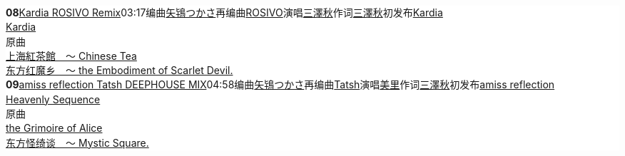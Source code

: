 <tr><td id="8" class="infoO"><b>08</b></td><td id="Kardia_ROSIVO_Remix" colspan="2" class="title"><a href="./歌词-Kardia.md" title="歌词:Kardia">Kardia ROSIVO Remix</a><span class="thcsearchlinks"><a rel="nofollow" class="external text" href="https://cd.thwiki.cc?arrange=矢鴇つかさ，ROSIVO&amp;vocal=三澤秋&amp;lyric=三澤秋&amp;ogmusic=上海紅茶館　～ Chinese Tea&amp;fromwiki=A_Couple_of_Time"><span title="搜索相似同人曲"></span></a></span></td><td class="time">03:17</td></tr><tr><td class="left"></td><td class="label">编曲</td><td class="text" colspan="2"><a href="./矢鴇つかさ.md" title="矢鴇つかさ">矢鴇つかさ</a><span class="thcsearchlinks"><a rel="nofollow" class="external text" href="https://cd.thwiki.cc?arrange=，矢鴇つかさ&amp;fromwiki=A_Couple_of_Time"><span></span></a></span></td></tr><tr><td class="left"></td><td class="label">再编曲</td><td class="text" colspan="2"><a href="/index.php?title=ROSIVO&amp;action=edit&amp;redlink=1" class="new" title="ROSIVO（页面不存在）">ROSIVO</a><span class="thcsearchlinks"><a rel="nofollow" class="external text" href="https://cd.thwiki.cc?arrange=ROSIVO&amp;fromwiki=A_Couple_of_Time"><span></span></a></span></td></tr><tr><td class="left"></td><td class="label">演唱</td><td class="text" colspan="2"><a href="./三澤秋.md" title="三澤秋">三澤秋</a><span class="thcsearchlinks"><a rel="nofollow" class="external text" href="https://cd.thwiki.cc?vocal=三澤秋&amp;fromwiki=A_Couple_of_Time"><span></span></a></span></td></tr><tr><td class="left"></td><td class="label">作词</td><td class="text" colspan="2"><a href="./三澤秋.md" title="三澤秋">三澤秋</a><span class="thcsearchlinks"><a rel="nofollow" class="external text" href="https://cd.thwiki.cc?lyric=三澤秋&amp;fromwiki=A_Couple_of_Time"><span></span></a></span></td></tr><tr><td class="left"></td><td class="label">初发布</td><td class="text" colspan="2"><a href="/Kardia#1" title="Kardia">Kardia</a><div class="source"><a href="./Kardia.md" title="Kardia">Kardia</a></div></td></tr><tr><td class="left"></td><td class="label">原曲</td><td class="text" colspan="2"><span class="thcsearchlinks"><a rel="nofollow" class="external text" href="https://cd.thwiki.cc?ogmusic=上海紅茶館　～ Chinese Tea&amp;fromwiki=A_Couple_of_Time"><span></span></a></span><div class="ogmusic"><a href="./上海紅茶館_～_Chinese_Tea.md" class="mw-redirect" title="上海紅茶館 ～ Chinese Tea">上海紅茶館　～ Chinese Tea</a></div><div class="source"><a href="./东方红魔乡_～_the_Embodiment_of_Scarlet_Devil..md" class="mw-redirect" title="东方红魔乡 ～ the Embodiment of Scarlet Devil.">东方红魔乡　～ the Embodiment of Scarlet Devil.</a></div></td></tr>
<tr><td id="9" class="infoO"><b>09</b></td><td id="amiss_reflection_Tatsh_DEEPHOUSE_MIX" colspan="2" class="title"><a href="./歌词-amiss_reflection.md" title="歌词:amiss reflection">amiss reflection Tatsh DEEPHOUSE MIX</a><span class="thcsearchlinks"><a rel="nofollow" class="external text" href="https://cd.thwiki.cc?arrange=矢鴇つかさ，Tatsh&amp;vocal=美里&amp;lyric=三澤秋&amp;ogmusic=the Grimoire of Alice&amp;fromwiki=A_Couple_of_Time"><span title="搜索相似同人曲"></span></a></span></td><td class="time">04:58</td></tr><tr><td class="left"></td><td class="label">编曲</td><td class="text" colspan="2"><a href="./矢鴇つかさ.md" title="矢鴇つかさ">矢鴇つかさ</a><span class="thcsearchlinks"><a rel="nofollow" class="external text" href="https://cd.thwiki.cc?arrange=，矢鴇つかさ&amp;fromwiki=A_Couple_of_Time"><span></span></a></span></td></tr><tr><td class="left"></td><td class="label">再编曲</td><td class="text" colspan="2"><a href="./Tatsh.md" title="Tatsh">Tatsh</a><span class="thcsearchlinks"><a rel="nofollow" class="external text" href="https://cd.thwiki.cc?arrange=Tatsh&amp;fromwiki=A_Couple_of_Time"><span></span></a></span></td></tr><tr><td class="left"></td><td class="label">演唱</td><td class="text" colspan="2"><a href="./美里.md" title="美里">美里</a><span class="thcsearchlinks"><a rel="nofollow" class="external text" href="https://cd.thwiki.cc?vocal=美里&amp;fromwiki=A_Couple_of_Time"><span></span></a></span></td></tr><tr><td class="left"></td><td class="label">作词</td><td class="text" colspan="2"><a href="./三澤秋.md" title="三澤秋">三澤秋</a><span class="thcsearchlinks"><a rel="nofollow" class="external text" href="https://cd.thwiki.cc?lyric=三澤秋&amp;fromwiki=A_Couple_of_Time"><span></span></a></span></td></tr><tr><td class="left"></td><td class="label">初发布</td><td class="text" colspan="2"><a href="/Heavenly_Sequence#2" title="Heavenly Sequence">amiss reflection</a><div class="source"><a href="./Heavenly_Sequence.md" title="Heavenly Sequence">Heavenly Sequence</a></div></td></tr><tr><td class="left"></td><td class="label">原曲</td><td class="text" colspan="2"><span class="thcsearchlinks"><a rel="nofollow" class="external text" href="https://cd.thwiki.cc?ogmusic=the Grimoire of Alice&amp;fromwiki=A_Couple_of_Time"><span></span></a></span><div class="ogmusic"><a href="./the_Grimoire_of_Alice.md" title="the Grimoire of Alice">the Grimoire of Alice</a></div><div class="source"><a href="./东方怪绮谈_～_Mystic_Square..md" class="mw-redirect" title="东方怪绮谈 ～ Mystic Square.">东方怪绮谈　～ Mystic Square.</a></div></td></tr></tbody></table>
